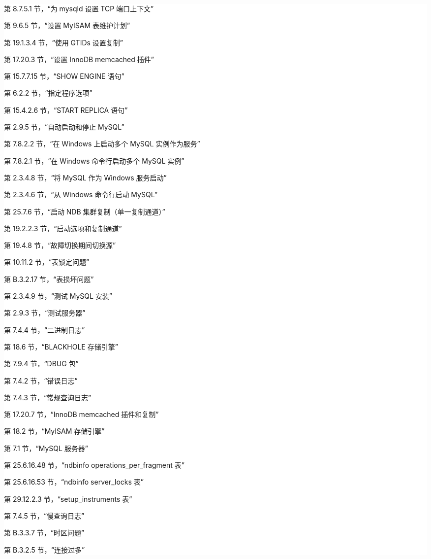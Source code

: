 第 8.7.5.1 节，“为 mysqld 设置 TCP 端口上下文”

第 9.6.5 节，“设置 MyISAM 表维护计划”

第 19.1.3.4 节，“使用 GTIDs 设置复制”

第 17.20.3 节，“设置 InnoDB memcached 插件”

第 15.7.7.15 节，“SHOW ENGINE 语句”

第 6.2.2 节，“指定程序选项”

第 15.4.2.6 节，“START REPLICA 语句”

第 2.9.5 节，“自动启动和停止 MySQL”

第 7.8.2.2 节，“在 Windows 上启动多个 MySQL 实例作为服务”

第 7.8.2.1 节，“在 Windows 命令行启动多个 MySQL 实例”

第 2.3.4.8 节，“将 MySQL 作为 Windows 服务启动”

第 2.3.4.6 节，“从 Windows 命令行启动 MySQL”

第 25.7.6 节，“启动 NDB 集群复制（单一复制通道）”

第 19.2.2.3 节，“启动选项和复制通道”

第 19.4.8 节，“故障切换期间切换源”

第 10.11.2 节，“表锁定问题”

第 B.3.2.17 节，“表损坏问题”

第 2.3.4.9 节，“测试 MySQL 安装”

第 2.9.3 节，“测试服务器”

第 7.4.4 节，“二进制日志”

第 18.6 节，“BLACKHOLE 存储引擎”

第 7.9.4 节，“DBUG 包”

第 7.4.2 节，“错误日志”

第 7.4.3 节，“常规查询日志”

第 17.20.7 节，“InnoDB memcached 插件和复制”

第 18.2 节，“MyISAM 存储引擎”

第 7.1 节，“MySQL 服务器”

第 25.6.16.48 节，“ndbinfo operations_per_fragment 表”

第 25.6.16.53 节，“ndbinfo server_locks 表”

第 29.12.2.3 节，“setup_instruments 表”

第 7.4.5 节，“慢查询日志”

第 B.3.3.7 节，“时区问题”

第 B.3.2.5 节，“连接过多”
